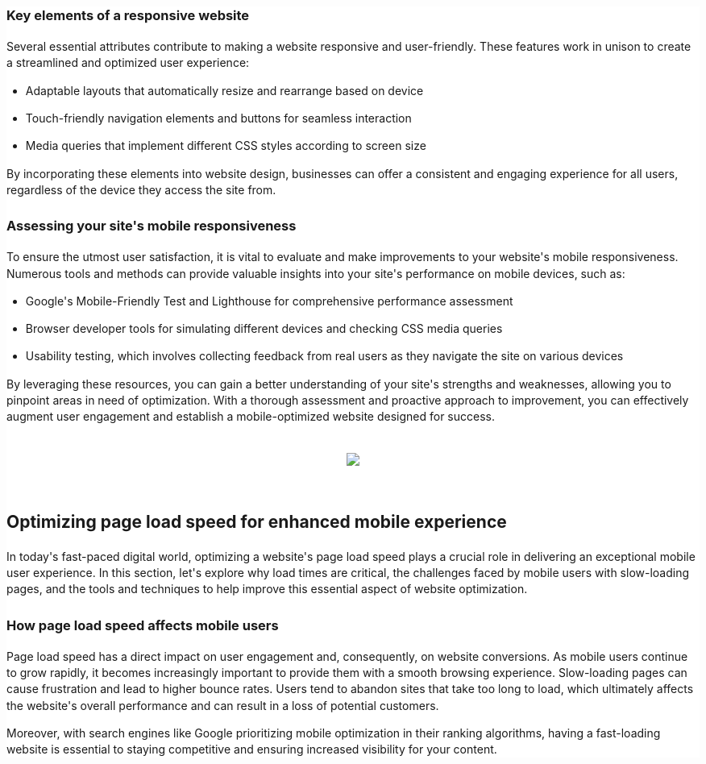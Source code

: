 ### **Key elements of a responsive website**

Several essential attributes contribute to making a website responsive and user-friendly. These features work in unison to create a streamlined and optimized user experience:

*   Adaptable layouts that automatically resize and rearrange based on device

*   Touch-friendly navigation elements and buttons for seamless interaction

*   Media queries that implement different CSS styles according to screen size

By incorporating these elements into website design, businesses can offer a consistent and engaging experience for all users, regardless of the device they access the site from.

### **Assessing your site's mobile responsiveness**

To ensure the utmost user satisfaction, it is vital to evaluate and make improvements to your website's mobile responsiveness. Numerous tools and methods can provide valuable insights into your site's performance on mobile devices, such as:

*   Google's Mobile-Friendly Test and Lighthouse for comprehensive performance assessment

*   Browser developer tools for simulating different devices and checking CSS media queries

*   Usability testing, which involves collecting feedback from real users as they navigate the site on various devices

By leveraging these resources, you can gain a better understanding of your site's strengths and weaknesses, allowing you to pinpoint areas in need of optimization. With a thorough assessment and proactive approach to improvement, you can effectively augment user engagement and establish a mobile-optimized website designed for success.

<br/>

<div align="center"><img src="https://firebasestorage.googleapis.com/v0/b/swimmio-content/o/repositories%2FZ2l0aHViJTNBJTNBcGVhY29jay1ibG9ncyUzQSUzQVBlYWNvY2stSW5kaWE%3D%2F0e0d3090-67d5-4c9c-bedf-cdcd30f42a21.png?alt=media&token=fa8fa839-1d0d-4b5c-b5ac-ad328f47bb08" style="width:'100%'"/></div>

<br/>

## **Optimizing page load speed for enhanced mobile experience**

In today's fast-paced digital world, optimizing a website's page load speed plays a crucial role in delivering an exceptional mobile user experience. In this section, let's explore why load times are critical, the challenges faced by mobile users with slow-loading pages, and the tools and techniques to help improve this essential aspect of website optimization.

### **How page load speed affects mobile users**

Page load speed has a direct impact on user engagement and, consequently, on website conversions. As mobile users continue to grow rapidly, it becomes increasingly important to provide them with a smooth browsing experience. Slow-loading pages can cause frustration and lead to higher bounce rates. Users tend to abandon sites that take too long to load, which ultimately affects the website's overall performance and can result in a loss of potential customers.

Moreover, with search engines like Google prioritizing mobile optimization in their ranking algorithms, having a fast-loading website is essential to staying competitive and ensuring increased visibility for your content.
